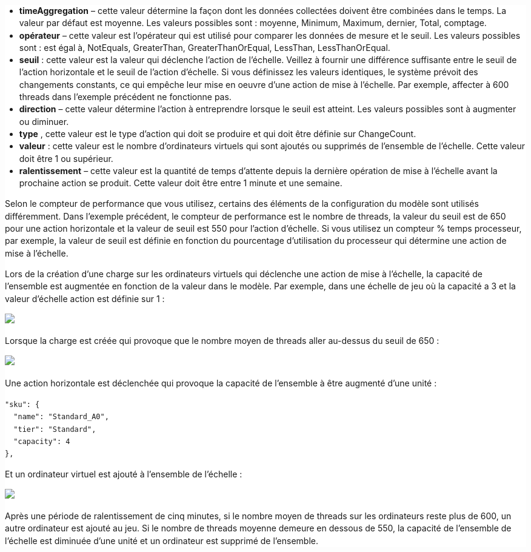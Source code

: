 - **timeAggregation** – cette valeur détermine la façon dont les données collectées doivent être combinées dans le temps. La valeur par défaut est moyenne. Les valeurs possibles sont : moyenne, Minimum, Maximum, dernier, Total, comptage.
- **opérateur** – cette valeur est l’opérateur qui est utilisé pour comparer les données de mesure et le seuil. Les valeurs possibles sont : est égal à, NotEquals, GreaterThan, GreaterThanOrEqual, LessThan, LessThanOrEqual.
- **seuil** : cette valeur est la valeur qui déclenche l’action de l’échelle. Veillez à fournir une différence suffisante entre le seuil de l’action horizontale et le seuil de l’action d’échelle. Si vous définissez les valeurs identiques, le système prévoit des changements constants, ce qui empêche leur mise en oeuvre d’une action de mise à l’échelle. Par exemple, affecter à 600 threads dans l’exemple précédent ne fonctionne pas.
- **direction** – cette valeur détermine l’action à entreprendre lorsque le seuil est atteint. Les valeurs possibles sont à augmenter ou diminuer.
- **type** , cette valeur est le type d’action qui doit se produire et qui doit être définie sur ChangeCount.
- **valeur** : cette valeur est le nombre d’ordinateurs virtuels qui sont ajoutés ou supprimés de l’ensemble de l’échelle. Cette valeur doit être 1 ou supérieur.
- **ralentissement** – cette valeur est la quantité de temps d’attente depuis la dernière opération de mise à l’échelle avant la prochaine action se produit. Cette valeur doit être entre 1 minute et une semaine.

Selon le compteur de performance que vous utilisez, certains des éléments de la configuration du modèle sont utilisés différemment. Dans l’exemple précédent, le compteur de performance est le nombre de threads, la valeur du seuil est de 650 pour une action horizontale et la valeur de seuil est 550 pour l’action d’échelle. Si vous utilisez un compteur % temps processeur, par exemple, la valeur de seuil est définie en fonction du pourcentage d’utilisation du processeur qui détermine une action de mise à l’échelle.

Lors de la création d’une charge sur les ordinateurs virtuels qui déclenche une action de mise à l’échelle, la capacité de l’ensemble est augmentée en fonction de la valeur dans le modèle. Par exemple, dans une échelle de jeu où la capacité a 3 et la valeur d’échelle action est définie sur 1 :

![](./media/virtual-machine-scale-sets-autoscale-overview/ResourceExplorerBefore.png)

Lorsque la charge est créée qui provoque que le nombre moyen de threads aller au-dessus du seuil de 650 :

![](./media/virtual-machine-scale-sets-autoscale-overview/ThreadCountAfter.png)

Une action horizontale est déclenchée qui provoque la capacité de l’ensemble à être augmenté d’une unité :

    "sku": {
      "name": "Standard_A0",
      "tier": "Standard",
      "capacity": 4
    },

Et un ordinateur virtuel est ajouté à l’ensemble de l’échelle :

![](./media/virtual-machine-scale-sets-autoscale-overview/ResourceExplorerAfter.png)

Après une période de ralentissement de cinq minutes, si le nombre moyen de threads sur les ordinateurs reste plus de 600, un autre ordinateur est ajouté au jeu. Si le nombre de threads moyenne demeure en dessous de 550, la capacité de l’ensemble de l’échelle est diminuée d’une unité et un ordinateur est supprimé de l’ensemble.
